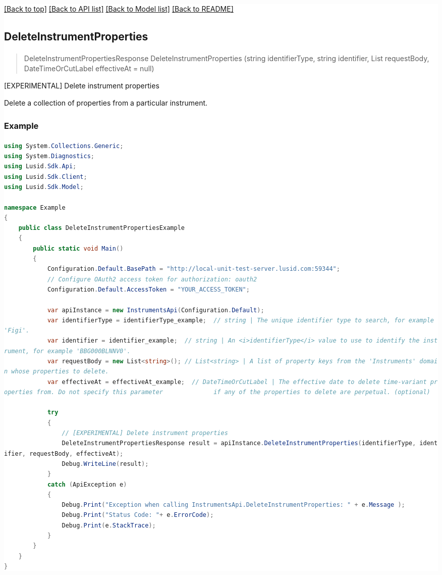 [[Back to top]](#)
[[Back to API list]](../README.md#documentation-for-api-endpoints)
[[Back to Model list]](../README.md#documentation-for-models)
[[Back to README]](../README.md)


## DeleteInstrumentProperties

> DeleteInstrumentPropertiesResponse DeleteInstrumentProperties (string identifierType, string identifier, List<string> requestBody, DateTimeOrCutLabel effectiveAt = null)

[EXPERIMENTAL] Delete instrument properties

Delete a collection of properties from a particular instrument.

### Example

```csharp
using System.Collections.Generic;
using System.Diagnostics;
using Lusid.Sdk.Api;
using Lusid.Sdk.Client;
using Lusid.Sdk.Model;

namespace Example
{
    public class DeleteInstrumentPropertiesExample
    {
        public static void Main()
        {
            Configuration.Default.BasePath = "http://local-unit-test-server.lusid.com:59344";
            // Configure OAuth2 access token for authorization: oauth2
            Configuration.Default.AccessToken = "YOUR_ACCESS_TOKEN";

            var apiInstance = new InstrumentsApi(Configuration.Default);
            var identifierType = identifierType_example;  // string | The unique identifier type to search, for example 'Figi'.
            var identifier = identifier_example;  // string | An <i>identifierType</i> value to use to identify the instrument, for example 'BBG000BLNNV0'.
            var requestBody = new List<string>(); // List<string> | A list of property keys from the 'Instruments' domain whose properties to delete.
            var effectiveAt = effectiveAt_example;  // DateTimeOrCutLabel | The effective date to delete time-variant properties from. Do not specify this parameter              if any of the properties to delete are perpetual. (optional) 

            try
            {
                // [EXPERIMENTAL] Delete instrument properties
                DeleteInstrumentPropertiesResponse result = apiInstance.DeleteInstrumentProperties(identifierType, identifier, requestBody, effectiveAt);
                Debug.WriteLine(result);
            }
            catch (ApiException e)
            {
                Debug.Print("Exception when calling InstrumentsApi.DeleteInstrumentProperties: " + e.Message );
                Debug.Print("Status Code: "+ e.ErrorCode);
                Debug.Print(e.StackTrace);
            }
        }
    }
}
```
